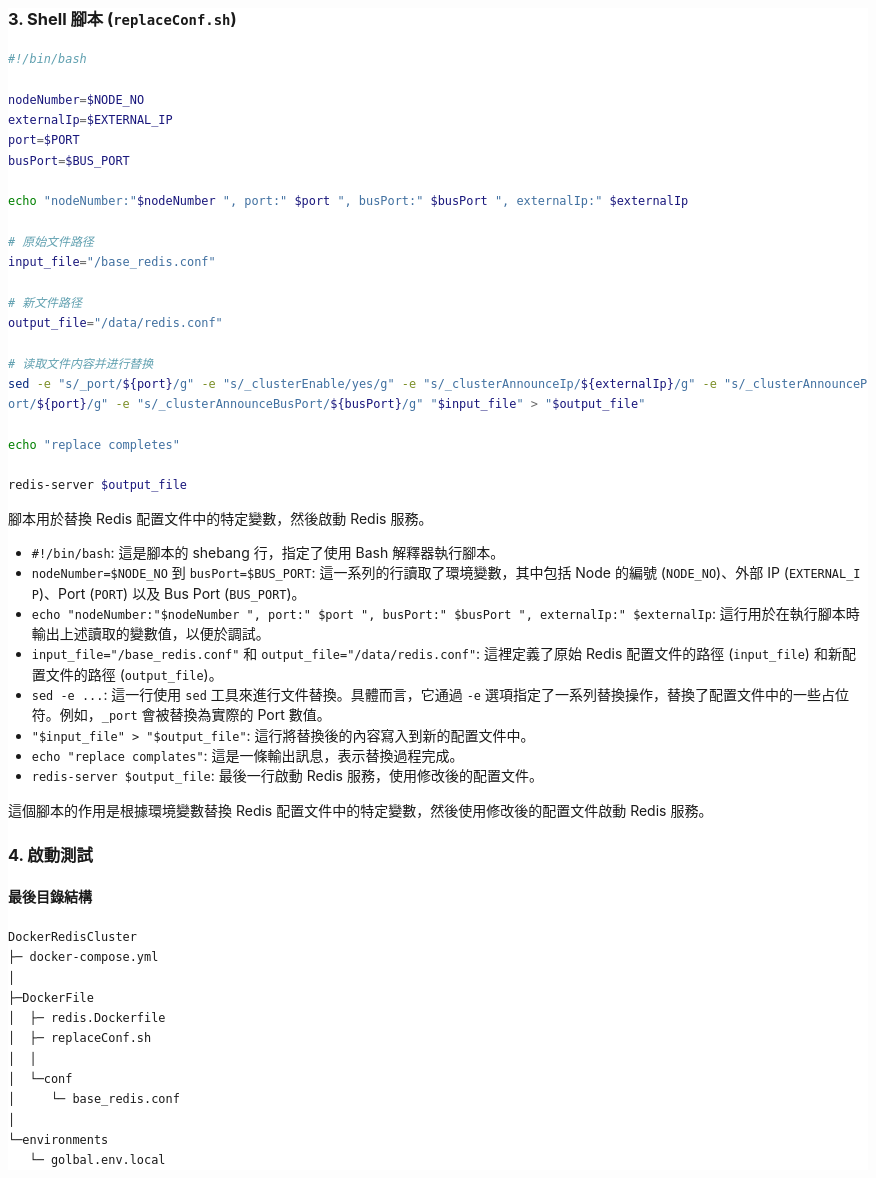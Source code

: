 ### 3. Shell 腳本 (`replaceConf.sh`)

```bash
#!/bin/bash

nodeNumber=$NODE_NO
externalIp=$EXTERNAL_IP
port=$PORT
busPort=$BUS_PORT

echo "nodeNumber:"$nodeNumber ", port:" $port ", busPort:" $busPort ", externalIp:" $externalIp

# 原始文件路径
input_file="/base_redis.conf"

# 新文件路径
output_file="/data/redis.conf"

# 读取文件内容并进行替换
sed -e "s/_port/${port}/g" -e "s/_clusterEnable/yes/g" -e "s/_clusterAnnounceIp/${externalIp}/g" -e "s/_clusterAnnouncePort/${port}/g" -e "s/_clusterAnnounceBusPort/${busPort}/g" "$input_file" > "$output_file"

echo "replace completes"

redis-server $output_file
```

腳本用於替換 Redis 配置文件中的特定變數，然後啟動 Redis 服務。

* `#!/bin/bash`: 這是腳本的 shebang 行，指定了使用 Bash 解釋器執行腳本。
* `nodeNumber=$NODE_NO` 到 `busPort=$BUS_PORT`: 這一系列的行讀取了環境變數，其中包括 Node 的編號 (`NODE_NO`)、外部 IP (`EXTERNAL_IP`)、Port (`PORT`) 以及 Bus Port (`BUS_PORT`)。
* `echo "nodeNumber:"$nodeNumber ", port:" $port ", busPort:" $busPort ", externalIp:" $externalIp`: 這行用於在執行腳本時輸出上述讀取的變數值，以便於調試。
* `input_file="/base_redis.conf"` 和 `output_file="/data/redis.conf"`: 這裡定義了原始 Redis 配置文件的路徑 (`input_file`) 和新配置文件的路徑 (`output_file`)。
* `sed -e ...`: 這一行使用 `sed` 工具來進行文件替換。具體而言，它通過 `-e` 選項指定了一系列替換操作，替換了配置文件中的一些占位符。例如，`_port` 會被替換為實際的 Port 數值。
* `"$input_file" > "$output_file"`: 這行將替換後的內容寫入到新的配置文件中。
* `echo "replace complates"`: 這是一條輸出訊息，表示替換過程完成。
* `redis-server $output_file`: 最後一行啟動 Redis 服務，使用修改後的配置文件。

這個腳本的作用是根據環境變數替換 Redis 配置文件中的特定變數，然後使用修改後的配置文件啟動 Redis 服務。

### 4. 啟動測試

#### 最後目錄結構

```log
DockerRedisCluster
├─ docker-compose.yml
│  
├─DockerFile
│  ├─ redis.Dockerfile
│  ├─ replaceConf.sh
│  │  
│  └─conf
│     └─ base_redis.conf
│          
└─environments
   └─ golbal.env.local
```
